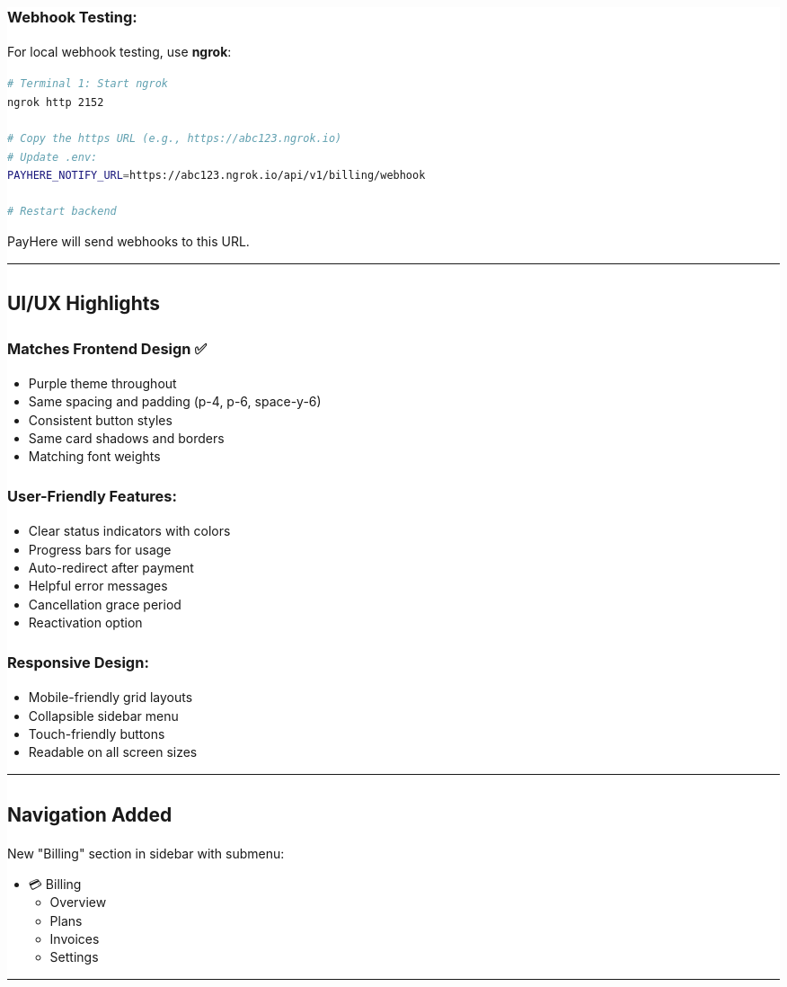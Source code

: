### Webhook Testing:

For local webhook testing, use **ngrok**:

```bash
# Terminal 1: Start ngrok
ngrok http 2152

# Copy the https URL (e.g., https://abc123.ngrok.io)
# Update .env:
PAYHERE_NOTIFY_URL=https://abc123.ngrok.io/api/v1/billing/webhook

# Restart backend
```

PayHere will send webhooks to this URL.

---

## UI/UX Highlights

### Matches Frontend Design ✅
- Purple theme throughout
- Same spacing and padding (p-4, p-6, space-y-6)
- Consistent button styles
- Same card shadows and borders
- Matching font weights

### User-Friendly Features:
- Clear status indicators with colors
- Progress bars for usage
- Auto-redirect after payment
- Helpful error messages
- Cancellation grace period
- Reactivation option

### Responsive Design:
- Mobile-friendly grid layouts
- Collapsible sidebar menu
- Touch-friendly buttons
- Readable on all screen sizes

---

## Navigation Added

New "Billing" section in sidebar with submenu:
- 💳 Billing
  - Overview
  - Plans
  - Invoices
  - Settings

---